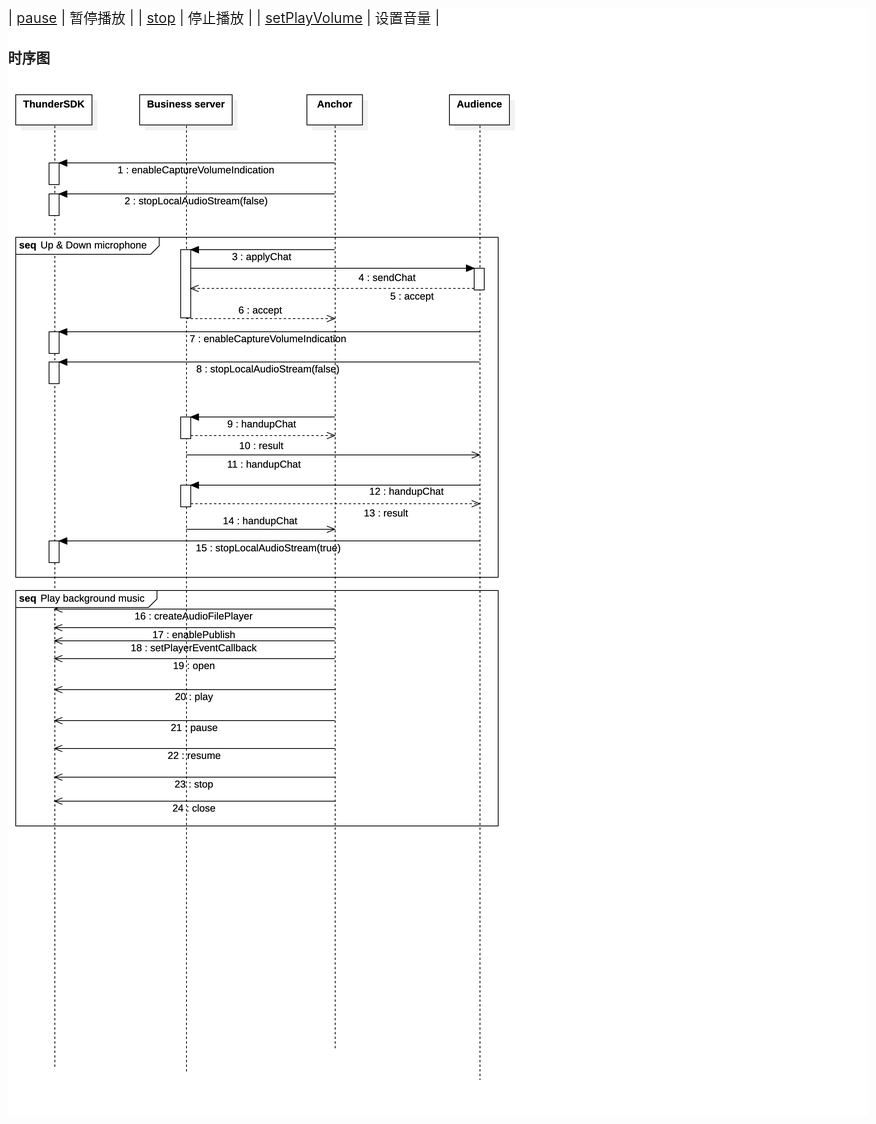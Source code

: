 | [pause](https://docs.aivacom.com/cloud/cn/product_category/rtc_service/rt_video_interaction/api/iOS/v2.7.0/function.html#thunderaudiofileplayerpause) | 暂停播放                                                |
| [stop](https://docs.aivacom.com/cloud/cn/product_category/rtc_service/rt_video_interaction/api/iOS/v2.7.0/function.html#thunderaudiofileplayerstop) | 停止播放                                                |
| [setPlayVolume](https://docs.aivacom.com/cloud/cn/product_category/rtc_service/rt_video_interaction/api/iOS/v2.7.0/function.html#thunderaudiofileplayersetplayvolume)  | 设置音量                                                |

#### 时序图
![流程图](./Doc/pic/语聊房.png)
